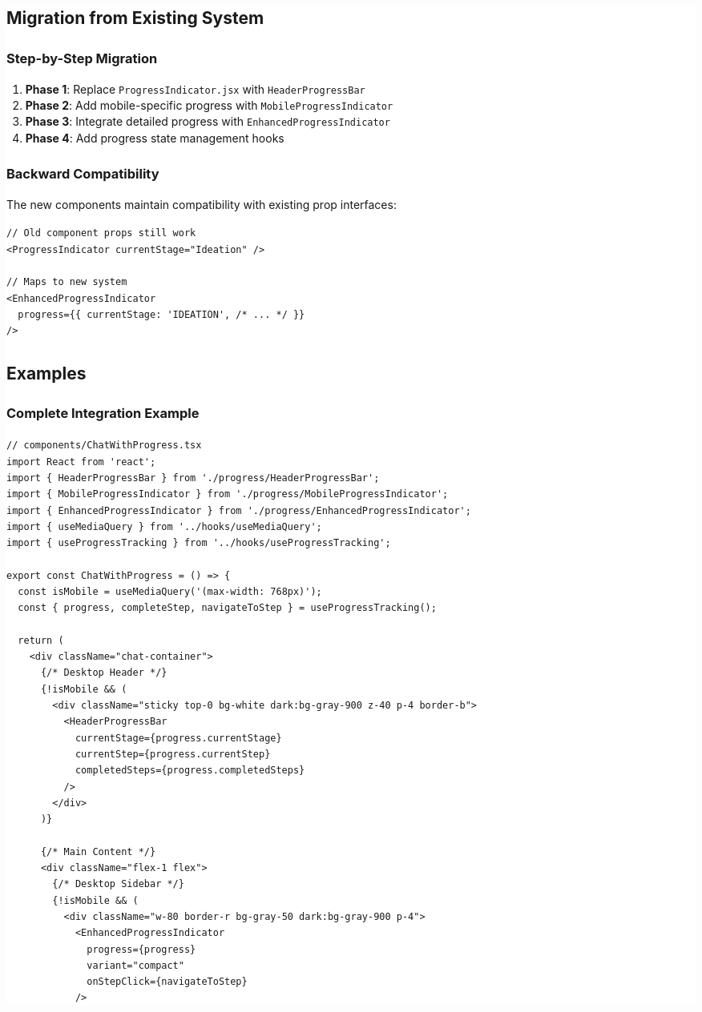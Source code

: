 ## Migration from Existing System

### Step-by-Step Migration

1. **Phase 1**: Replace `ProgressIndicator.jsx` with `HeaderProgressBar`
2. **Phase 2**: Add mobile-specific progress with `MobileProgressIndicator`  
3. **Phase 3**: Integrate detailed progress with `EnhancedProgressIndicator`
4. **Phase 4**: Add progress state management hooks

### Backward Compatibility

The new components maintain compatibility with existing prop interfaces:

```tsx
// Old component props still work
<ProgressIndicator currentStage="Ideation" />

// Maps to new system
<EnhancedProgressIndicator 
  progress={{ currentStage: 'IDEATION', /* ... */ }} 
/>
```

## Examples

### Complete Integration Example

```tsx
// components/ChatWithProgress.tsx
import React from 'react';
import { HeaderProgressBar } from './progress/HeaderProgressBar';
import { MobileProgressIndicator } from './progress/MobileProgressIndicator';
import { EnhancedProgressIndicator } from './progress/EnhancedProgressIndicator';
import { useMediaQuery } from '../hooks/useMediaQuery';
import { useProgressTracking } from '../hooks/useProgressTracking';

export const ChatWithProgress = () => {
  const isMobile = useMediaQuery('(max-width: 768px)');
  const { progress, completeStep, navigateToStep } = useProgressTracking();

  return (
    <div className="chat-container">
      {/* Desktop Header */}
      {!isMobile && (
        <div className="sticky top-0 bg-white dark:bg-gray-900 z-40 p-4 border-b">
          <HeaderProgressBar
            currentStage={progress.currentStage}
            currentStep={progress.currentStep}
            completedSteps={progress.completedSteps}
          />
        </div>
      )}

      {/* Main Content */}
      <div className="flex-1 flex">
        {/* Desktop Sidebar */}
        {!isMobile && (
          <div className="w-80 border-r bg-gray-50 dark:bg-gray-900 p-4">
            <EnhancedProgressIndicator
              progress={progress}
              variant="compact"
              onStepClick={navigateToStep}
            />
```